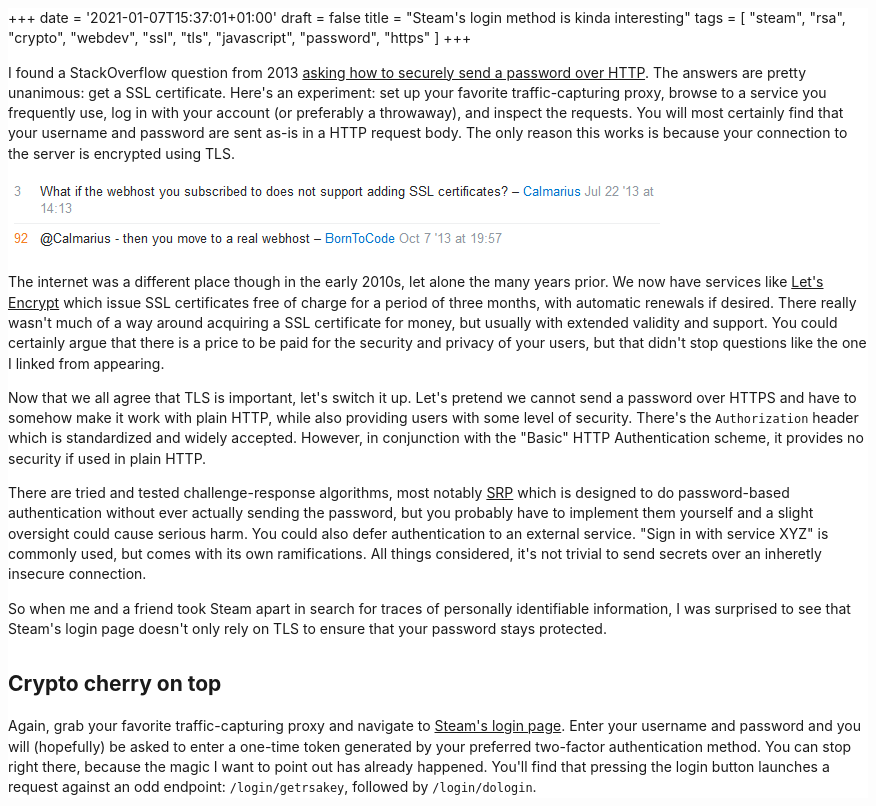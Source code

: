 +++
date = '2021-01-07T15:37:01+01:00'
draft = false
title = "Steam's login method is kinda interesting"
tags = [ "steam", "rsa", "crypto", "webdev", "ssl", "tls", "javascript", "password", "https" ]
+++

I found a StackOverflow question from 2013 [asking how to securely send a password over HTTP](https://stackoverflow.com/questions/1582894/how-to-send-password-securely-over-http). The answers are pretty unanimous: get a SSL certificate. Here's an experiment: set up your favorite traffic-capturing proxy, browse to a service you frequently use, log in with your account (or preferably a throwaway), and inspect the requests. You will most certainly find that your username and password are sent as-is in a HTTP request body. The only reason this works is because your connection to the server is encrypted using TLS.

![StackOverflow user asking what to do if a webhost doesn't support SSL certificates, told to move to a real webhost](so-real-host.png)

The internet was a different place though in the early 2010s, let alone the many years prior. We now have services like [Let's Encrypt](https://letsencrypt.org/) which issue SSL certificates free of charge for a period of three months, with automatic renewals if desired. There really wasn't much of a way around acquiring a SSL certificate for money, but usually with extended validity and support. You could certainly argue that there is a price to be paid for the security and privacy of your users, but that didn't stop questions like the one I linked from appearing.

Now that we all agree that TLS is important, let's switch it up. Let's pretend we cannot send a password over HTTPS and have to somehow make it work with plain HTTP, while also providing users with some level of security. There's the `Authorization` header which is standardized and widely accepted. However, in conjunction with the "Basic" HTTP Authentication scheme, it provides no security if used in plain HTTP.

There are tried and tested challenge-response algorithms, most notably [SRP](https://en.wikipedia.org/wiki/Secure_Remote_Password_protocol) which is designed to do password-based authentication without ever actually sending the password, but you probably have to implement them yourself and a slight oversight could cause serious harm. You could also defer authentication to an external service. "Sign in with service XYZ" is commonly used, but comes with its own ramifications. All things considered, it's not trivial to send secrets over an inheretly insecure connection.

So when me and a friend took Steam apart in search for traces of personally identifiable information, I was surprised to see that Steam's login page doesn't only rely on TLS to ensure that your password stays protected.

## Crypto cherry on top

Again, grab your favorite traffic-capturing proxy and navigate to [Steam's login page](https://store.steampowered.com/login). Enter your username and password and you will (hopefully) be asked to enter a one-time token generated by your preferred two-factor authentication method. You can stop right there, because the magic I want to point out has already happened. You'll find that pressing the login button launches a request against an odd endpoint: `/login/getrsakey`, followed by `/login/dologin`.

